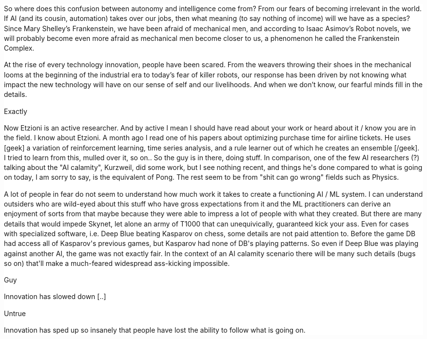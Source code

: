 So where does this confusion between autonomy and intelligence come
from?  From our fears of becoming irrelevant in the world. If AI (and
its cousin, automation) takes over our jobs, then what meaning (to say
nothing of income) will we have as a species? Since Mary Shelley’s
Frankenstein, we have been afraid of mechanical men, and according to
Isaac Asimov’s Robot novels, we will probably become even more afraid
as mechanical men become closer to us, a phenomenon he called the
Frankenstein Complex.

At the rise of every technology innovation, people have been
scared. From the weavers throwing their shoes in the mechanical looms
at the beginning of the industrial era to today’s fear of killer
robots, our response has been driven by not knowing what impact the
new technology will have on our sense of self and our livelihoods. And
when we don’t know, our fearful minds fill in the details.

Exactly

Now Etzioni is an active researcher. And by active I mean I should
have read about your work or heard about it / know you are in the
field. I know about Etzioni. A month ago I read one of his papers
about optimizing purchase time for airline tickets. He uses [geek] a
variation of reinforcement learning, time series analysis, and a rule
learner out of which he creates an ensemble [/geek]. I tried to learn
from this, mulled over it, so on.. So the guy is in there, doing
stuff. In comparison, one of the few AI researchers (?) talking about
the "AI calamity", Kurzweil, did some work, but I see nothing recent,
and things he's done compared to what is going on today, I am sorry to
say, is the equivalent of Pong. The rest seem to be from "shit can go
wrong" fields such as Physics.

A lot of people in fear do not seem to understand how much work it
takes to create a functioning AI / ML system. I can understand
outsiders who are wild-eyed about this stuff who have gross
expectations from it and the ML practitioners can derive an enjoyment
of sorts from that maybe because they were able to impress a lot of
people with what they created. But there are many details that would
impede Skynet, let alone an army of T1000 that can unequivically,
guaranteed kick your ass. Even for cases with specialized software,
i.e. Deep Blue beating Kasparov on chess, some details are not paid
attention to. Before the game DB had access all of Kasparov's previous
games, but Kasparov had none of DB's playing patterns. So even if Deep
Blue was playing against another AI, the game was not exactly fair. In
the context of an AI calamity scenario there will be many such details
(bugs so on) that'll make a much-feared widespread ass-kicking
impossible.

Guy

Innovation has slowed down [..]

Untrue

Innovation has sped up so insanely that people have lost the ability
to follow what is going on. 
